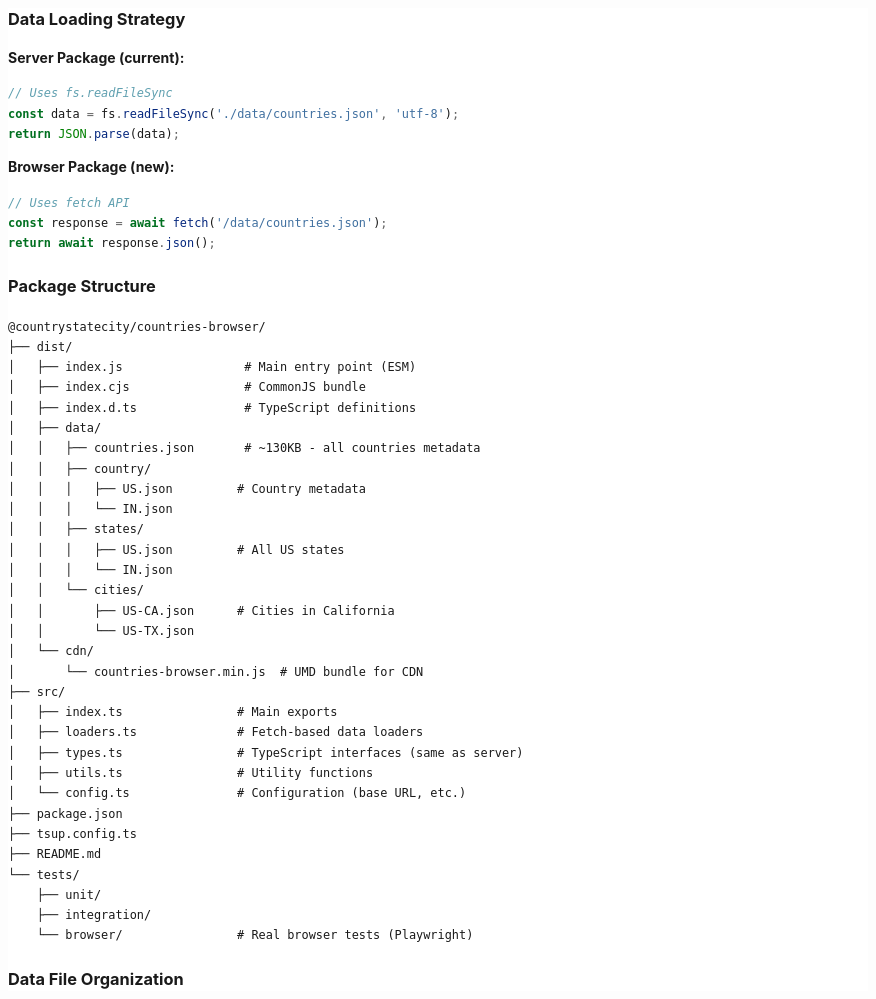 ### Data Loading Strategy

**Server Package (current):**
```typescript
// Uses fs.readFileSync
const data = fs.readFileSync('./data/countries.json', 'utf-8');
return JSON.parse(data);
```

**Browser Package (new):**
```typescript
// Uses fetch API
const response = await fetch('/data/countries.json');
return await response.json();
```

### Package Structure

```
@countrystatecity/countries-browser/
├── dist/
│   ├── index.js                 # Main entry point (ESM)
│   ├── index.cjs                # CommonJS bundle
│   ├── index.d.ts               # TypeScript definitions
│   ├── data/
│   │   ├── countries.json       # ~130KB - all countries metadata
│   │   ├── country/
│   │   │   ├── US.json         # Country metadata
│   │   │   └── IN.json
│   │   ├── states/
│   │   │   ├── US.json         # All US states
│   │   │   └── IN.json
│   │   └── cities/
│   │       ├── US-CA.json      # Cities in California
│   │       └── US-TX.json
│   └── cdn/
│       └── countries-browser.min.js  # UMD bundle for CDN
├── src/
│   ├── index.ts                # Main exports
│   ├── loaders.ts              # Fetch-based data loaders
│   ├── types.ts                # TypeScript interfaces (same as server)
│   ├── utils.ts                # Utility functions
│   └── config.ts               # Configuration (base URL, etc.)
├── package.json
├── tsup.config.ts
├── README.md
└── tests/
    ├── unit/
    ├── integration/
    └── browser/                # Real browser tests (Playwright)
```

### Data File Organization
